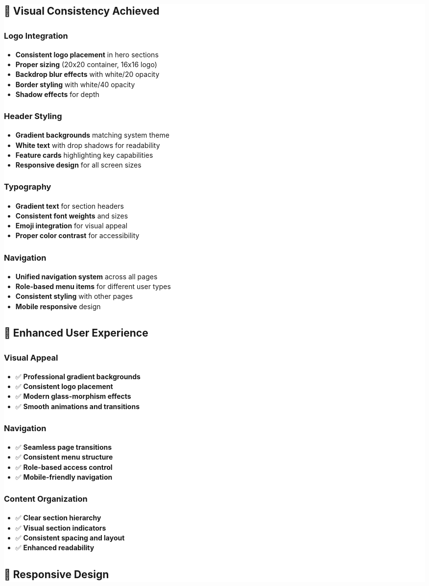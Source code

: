 ## 🎯 **Visual Consistency Achieved**

### **Logo Integration**
- **Consistent logo placement** in hero sections
- **Proper sizing** (20x20 container, 16x16 logo)
- **Backdrop blur effects** with white/20 opacity
- **Border styling** with white/40 opacity
- **Shadow effects** for depth

### **Header Styling**
- **Gradient backgrounds** matching system theme
- **White text** with drop shadows for readability
- **Feature cards** highlighting key capabilities
- **Responsive design** for all screen sizes

### **Typography**
- **Gradient text** for section headers
- **Consistent font weights** and sizes
- **Emoji integration** for visual appeal
- **Proper color contrast** for accessibility

### **Navigation**
- **Unified navigation system** across all pages
- **Role-based menu items** for different user types
- **Consistent styling** with other pages
- **Mobile responsive** design

## 🚀 **Enhanced User Experience**

### **Visual Appeal**
- ✅ **Professional gradient backgrounds**
- ✅ **Consistent logo placement**
- ✅ **Modern glass-morphism effects**
- ✅ **Smooth animations and transitions**

### **Navigation**
- ✅ **Seamless page transitions**
- ✅ **Consistent menu structure**
- ✅ **Role-based access control**
- ✅ **Mobile-friendly navigation**

### **Content Organization**
- ✅ **Clear section hierarchy**
- ✅ **Visual section indicators**
- ✅ **Consistent spacing and layout**
- ✅ **Enhanced readability**

## 📱 **Responsive Design**
